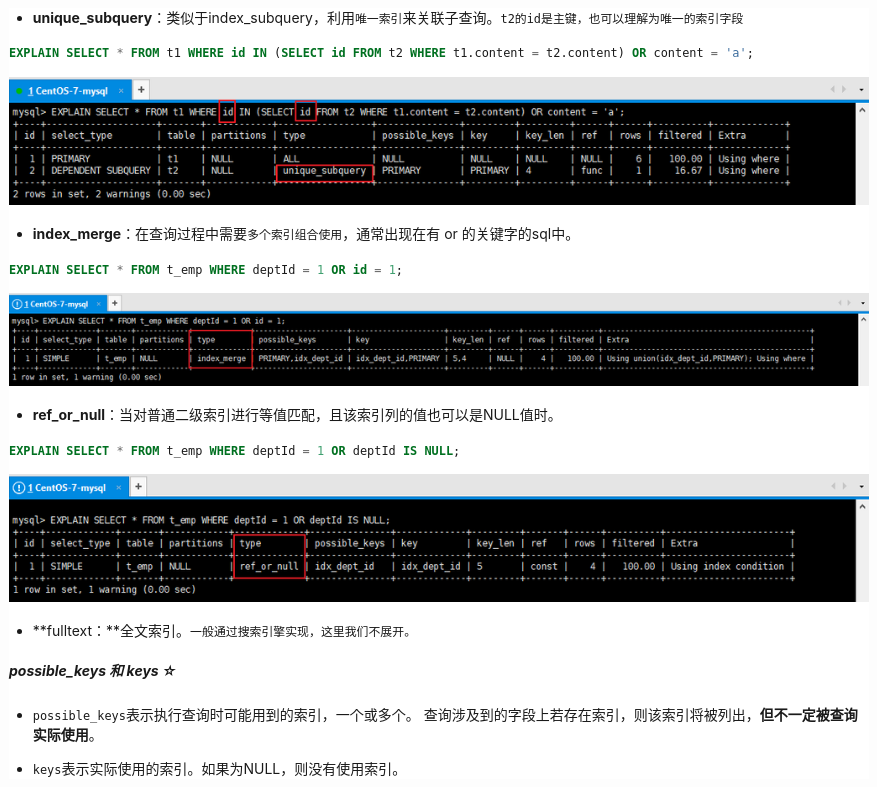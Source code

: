 

- **unique_subquery**：类似于index_subquery，利用`唯一索引`来关联子查询。`t2的id是主键，也可以理解为唯一的索引字段`

```sql
EXPLAIN SELECT * FROM t1 WHERE id IN (SELECT id FROM t2 WHERE t1.content = t2.content) OR content = 'a';
```

![image-20220712071138320](../../images/image-20220712071138320.png)



- **index_merge**：在查询过程中需要`多个索引组合使用`，通常出现在有 or 的关键字的sql中。

```sql
EXPLAIN SELECT * FROM t_emp WHERE deptId = 1 OR id = 1;
```

![image-20220711132125501](../../images/image-20220711132125501.png)



- **ref_or_null**：当对普通二级索引进行等值匹配，且该索引列的值也可以是NULL值时。

```sql
EXPLAIN SELECT * FROM t_emp WHERE deptId = 1 OR deptId IS NULL;
```

![image-20220711131831315](../../images/image-20220711131831315.png)



- **fulltext：**全文索引。`一般通过搜索引擎实现，这里我们不展开。`



##### possible_keys 和 keys **☆**

- `possible_keys`表示执行查询时可能用到的索引，一个或多个。 查询涉及到的字段上若存在索引，则该索引将被列出，**但不一定被查询实际使用**。

- `keys`表示实际使用的索引。如果为NULL，则没有使用索引。
